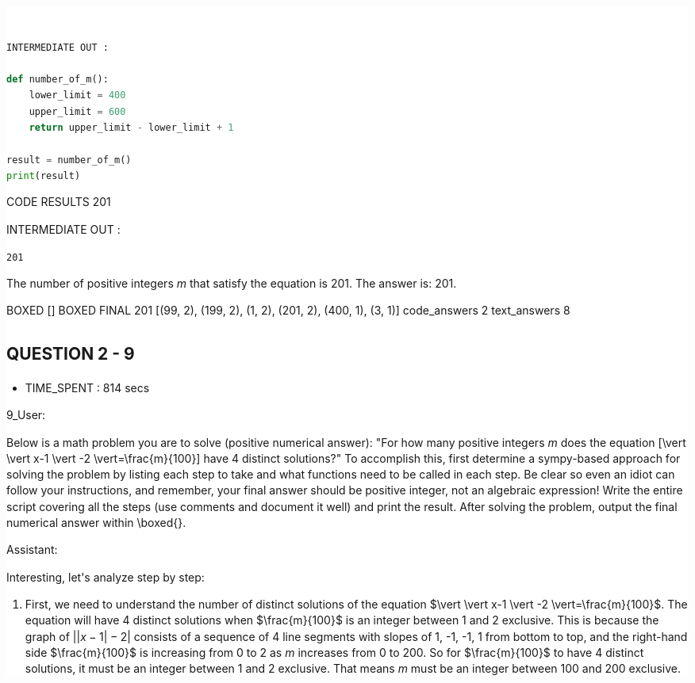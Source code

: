 ```python


INTERMEDIATE OUT :

def number_of_m():
    lower_limit = 400
    upper_limit = 600
    return upper_limit - lower_limit + 1

result = number_of_m()
print(result)
```

CODE RESULTS 201

INTERMEDIATE OUT :
```output
201
```
The number of positive integers $m$ that satisfy the equation is 201. The answer is: $201$.

BOXED []
BOXED FINAL 201
[(99, 2), (199, 2), (1, 2), (201, 2), (400, 1), (3, 1)]
code_answers 2 text_answers 8



## QUESTION 2 - 9 
- TIME_SPENT : 814 secs

9_User:

Below is a math problem you are to solve (positive numerical answer):
"For how many positive integers $m$ does the equation \[\vert \vert x-1 \vert -2 \vert=\frac{m}{100}\] have $4$ distinct solutions?"
To accomplish this, first determine a sympy-based approach for solving the problem by listing each step to take and what functions need to be called in each step. Be clear so even an idiot can follow your instructions, and remember, your final answer should be positive integer, not an algebraic expression!
Write the entire script covering all the steps (use comments and document it well) and print the result. After solving the problem, output the final numerical answer within \boxed{}.

Assistant: 

Interesting, let's analyze step by step:



1. First, we need to understand the number of distinct solutions of the equation $\vert \vert x-1 \vert -2 \vert=\frac{m}{100}$. The equation will have 4 distinct solutions when $\frac{m}{100}$ is an integer between 1 and 2 exclusive. This is because the graph of $\vert \vert x-1 \vert -2 \vert$ consists of a sequence of 4 line segments with slopes of 1, -1, -1, 1 from bottom to top, and the right-hand side $\frac{m}{100}$ is increasing from 0 to 2 as $m$ increases from 0 to 200. So for $\frac{m}{100}$ to have 4 distinct solutions, it must be an integer between 1 and 2 exclusive. That means $m$ must be an integer between 100 and 200 exclusive.
